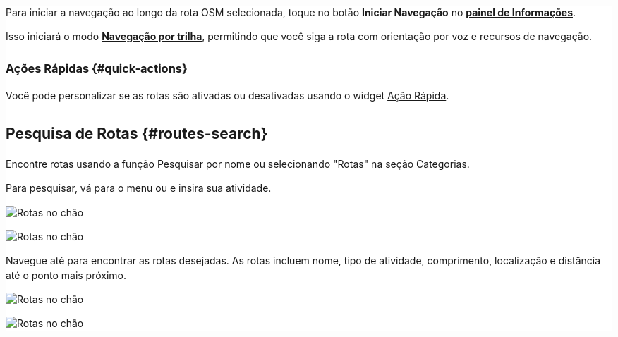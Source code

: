 </TabItem>

</Tabs>  

Para iniciar a navegação ao longo da rota OSM selecionada, toque no botão **Iniciar Navegação** no [**painel de Informações**](../map/tracks/track-context-menu.md#info-panel).

Isso iniciará o modo [**Navegação por trilha**](../navigation/setup/gpx-navigation.md), permitindo que você siga a rota com orientação por voz e recursos de navegação.

### Ações Rápidas {#quick-actions}

Você pode personalizar se as rotas são ativadas ou desativadas usando o widget [Ação Rápida](../widgets/quick-action.md#configure-map).

## Pesquisa de Rotas {#routes-search}

Encontre rotas usando a função [Pesquisar](../search/index.md) por nome ou selecionando "Rotas" na seção [Categorias](../search/search-poi.md#).

Para pesquisar, vá para o menu *<Translate android="true" ids="search_button"/>* ou *<Translate android="true" ids="search_button,search_categories"/>* e insira sua atividade.

<Tabs groupId="operating-systems" queryString="current-os">

<TabItem value="android" label="Android">

![Rotas no chão](@site/static/img/map/route_search.png)

</TabItem>

<TabItem value="ios" label="iOS">

![Rotas no chão](@site/static/img/map/route_search_ios.png)

</TabItem>

</Tabs>  

Navegue até *<Translate android="true" ids="search_button,search_categories,poi_routes"/>* para encontrar as rotas desejadas. As rotas incluem nome, tipo de atividade, comprimento, localização e distância até o ponto mais próximo.

<Tabs groupId="operating-systems" queryString="current-os">

<TabItem value="android" label="Android">

![Rotas no chão](@site/static/img/map/route_search_1.png)

</TabItem>

<TabItem value="ios" label="iOS">

![Rotas no chão](@site/static/img/map/route_search_1_ios.png)

</TabItem>

</Tabs>

